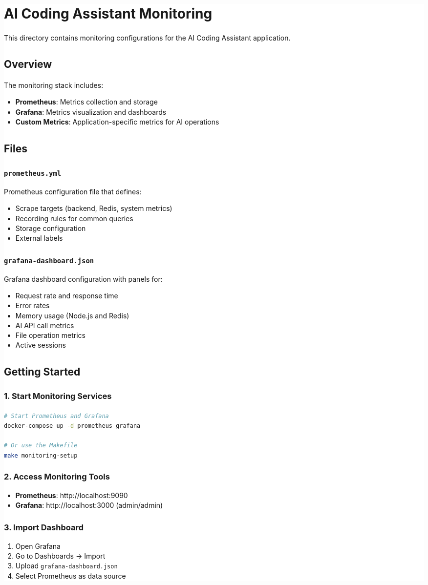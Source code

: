 # AI Coding Assistant Monitoring

This directory contains monitoring configurations for the AI Coding Assistant application.

## Overview

The monitoring stack includes:
- **Prometheus**: Metrics collection and storage
- **Grafana**: Metrics visualization and dashboards
- **Custom Metrics**: Application-specific metrics for AI operations

## Files

### `prometheus.yml`
Prometheus configuration file that defines:
- Scrape targets (backend, Redis, system metrics)
- Recording rules for common queries
- Storage configuration
- External labels

### `grafana-dashboard.json`
Grafana dashboard configuration with panels for:
- Request rate and response time
- Error rates
- Memory usage (Node.js and Redis)
- AI API call metrics
- File operation metrics
- Active sessions

## Getting Started

### 1. Start Monitoring Services

```bash
# Start Prometheus and Grafana
docker-compose up -d prometheus grafana

# Or use the Makefile
make monitoring-setup
```

### 2. Access Monitoring Tools

- **Prometheus**: http://localhost:9090
- **Grafana**: http://localhost:3000 (admin/admin)

### 3. Import Dashboard

1. Open Grafana
2. Go to Dashboards → Import
3. Upload `grafana-dashboard.json`
4. Select Prometheus as data source
